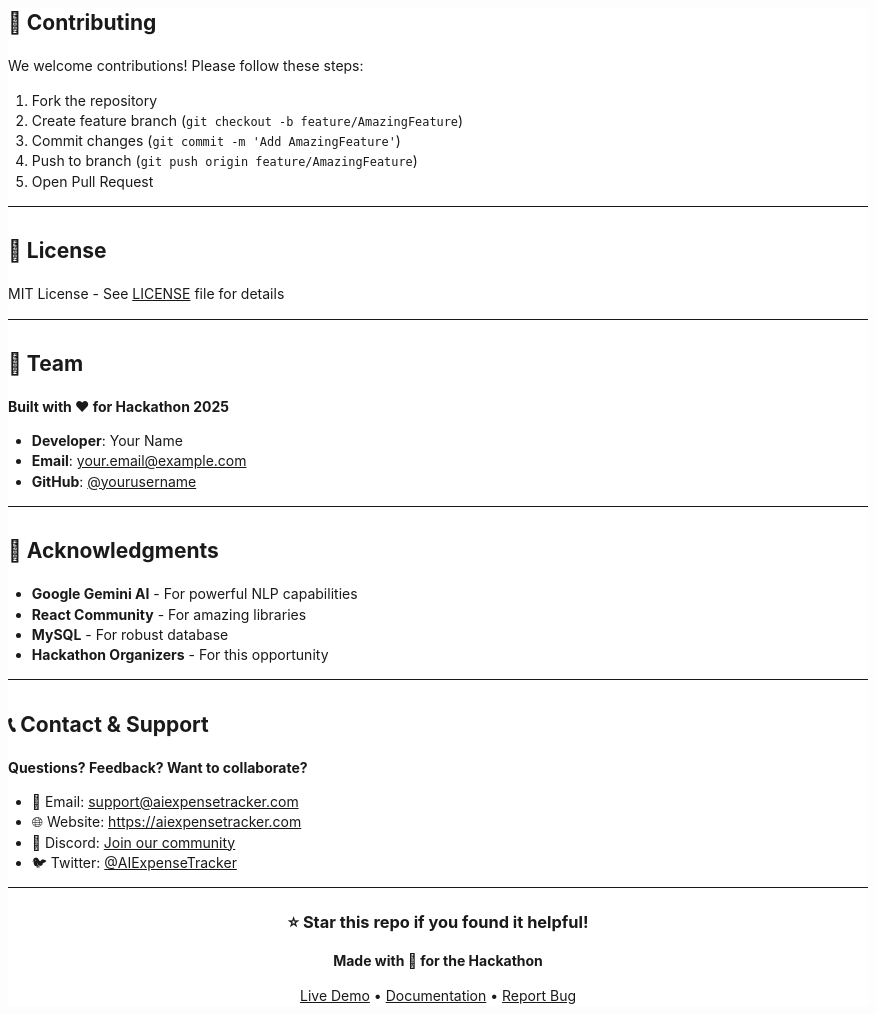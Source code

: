 
## 🤝 Contributing

We welcome contributions! Please follow these steps:

1. Fork the repository
2. Create feature branch (`git checkout -b feature/AmazingFeature`)
3. Commit changes (`git commit -m 'Add AmazingFeature'`)
4. Push to branch (`git push origin feature/AmazingFeature`)
5. Open Pull Request

---

## 📄 License

MIT License - See [LICENSE](LICENSE) file for details

---

## 👥 Team

**Built with ❤️ for Hackathon 2025**

- **Developer**: Your Name
- **Email**: your.email@example.com
- **GitHub**: [@yourusername](https://github.com/yourusername)

---

## 🙏 Acknowledgments

- **Google Gemini AI** - For powerful NLP capabilities
- **React Community** - For amazing libraries
- **MySQL** - For robust database
- **Hackathon Organizers** - For this opportunity

---

## 📞 Contact & Support

**Questions? Feedback? Want to collaborate?**

- 📧 Email: support@aiexpensetracker.com
- 🌐 Website: https://aiexpensetracker.com
- 💬 Discord: [Join our community](https://discord.gg/aiexpensetracker)
- 🐦 Twitter: [@AIExpenseTracker](https://twitter.com/aiexpensetracker)

---

<div align="center">

### ⭐ Star this repo if you found it helpful!

**Made with 💜 for the Hackathon**

[Live Demo](https://aiexpensetracker.com) • [Documentation](https://docs.aiexpensetracker.com) • [Report Bug](https://github.com/yourusername/AI_expenese_Tracker/issues)

</div>
